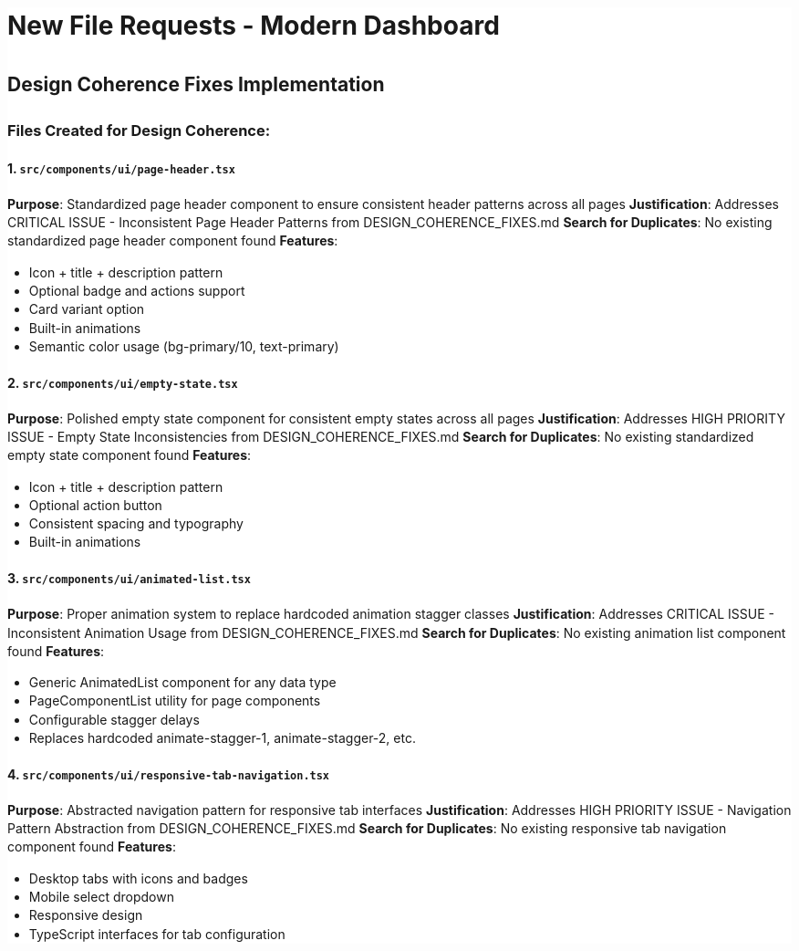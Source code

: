 # New File Requests - Modern Dashboard

## Design Coherence Fixes Implementation

### Files Created for Design Coherence:

#### 1. `src/components/ui/page-header.tsx`
**Purpose**: Standardized page header component to ensure consistent header patterns across all pages
**Justification**: Addresses CRITICAL ISSUE - Inconsistent Page Header Patterns from DESIGN_COHERENCE_FIXES.md
**Search for Duplicates**: No existing standardized page header component found
**Features**: 
- Icon + title + description pattern
- Optional badge and actions support
- Card variant option
- Built-in animations
- Semantic color usage (bg-primary/10, text-primary)

#### 2. `src/components/ui/empty-state.tsx`
**Purpose**: Polished empty state component for consistent empty states across all pages
**Justification**: Addresses HIGH PRIORITY ISSUE - Empty State Inconsistencies from DESIGN_COHERENCE_FIXES.md
**Search for Duplicates**: No existing standardized empty state component found
**Features**:
- Icon + title + description pattern
- Optional action button
- Consistent spacing and typography
- Built-in animations

#### 3. `src/components/ui/animated-list.tsx`
**Purpose**: Proper animation system to replace hardcoded animation stagger classes
**Justification**: Addresses CRITICAL ISSUE - Inconsistent Animation Usage from DESIGN_COHERENCE_FIXES.md
**Search for Duplicates**: No existing animation list component found
**Features**:
- Generic AnimatedList component for any data type
- PageComponentList utility for page components
- Configurable stagger delays
- Replaces hardcoded animate-stagger-1, animate-stagger-2, etc.

#### 4. `src/components/ui/responsive-tab-navigation.tsx`
**Purpose**: Abstracted navigation pattern for responsive tab interfaces
**Justification**: Addresses HIGH PRIORITY ISSUE - Navigation Pattern Abstraction from DESIGN_COHERENCE_FIXES.md
**Search for Duplicates**: No existing responsive tab navigation component found
**Features**:
- Desktop tabs with icons and badges
- Mobile select dropdown
- Responsive design
- TypeScript interfaces for tab configuration
